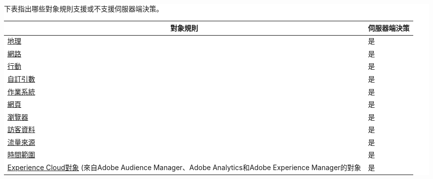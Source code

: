下表指出哪些對象規則支援或不支援伺服器端決策。

| 對象規則 | 伺服器端決策 |
| --- | --- |
| [地理](https://experienceleague.adobe.com/docs/target/using/audiences/create-audiences/categories-audiences/geo.html?lang=zh-Hant) | 是 |
| [網路](https://experienceleague.adobe.com/docs/target/using/audiences/create-audiences/categories-audiences/network.html?lang=zh-Hant) | 是 |
| [行動](https://experienceleague.adobe.com/docs/target/using/audiences/create-audiences/categories-audiences/mobile.html?lang=zh-Hant) | 是 |
| [自訂引數](https://experienceleague.adobe.com/docs/target/using/audiences/create-audiences/categories-audiences/custom-parameters.html?lang=zh-Hant) | 是 |
| [作業系統 &#x200B;](https://experienceleague.adobe.com/docs/target/using/audiences/create-audiences/categories-audiences/operating-system.html?lang=zh-Hant) | 是 |
| [網頁](https://experienceleague.adobe.com/docs/target/using/audiences/create-audiences/categories-audiences/site-pages.html?lang=zh-Hant) | 是 |
| [瀏覽器](https://experienceleague.adobe.com/docs/target/using/audiences/create-audiences/categories-audiences/browser.html?lang=zh-Hant) | 是 |
| [訪客資料](https://experienceleague.adobe.com/docs/target/using/audiences/create-audiences/categories-audiences/visitor-profile.html?lang=zh-Hant) | 是 |
| [流量來源](https://experienceleague.adobe.com/docs/target/using/audiences/create-audiences/categories-audiences/traffic-sources.html?lang=zh-Hant) | 是 |
| [時間範圍](https://experienceleague.adobe.com/docs/target/using/audiences/create-audiences/categories-audiences/time-frame.html?lang=zh-Hant) | 是 |
| [Experience Cloud對象](https://experienceleague.adobe.com/docs/target/using/integrate/mmp.html?lang=zh-Hant) (來自Adobe Audience Manager、Adobe Analytics和Adobe Experience Manager的對象 | 是 |
